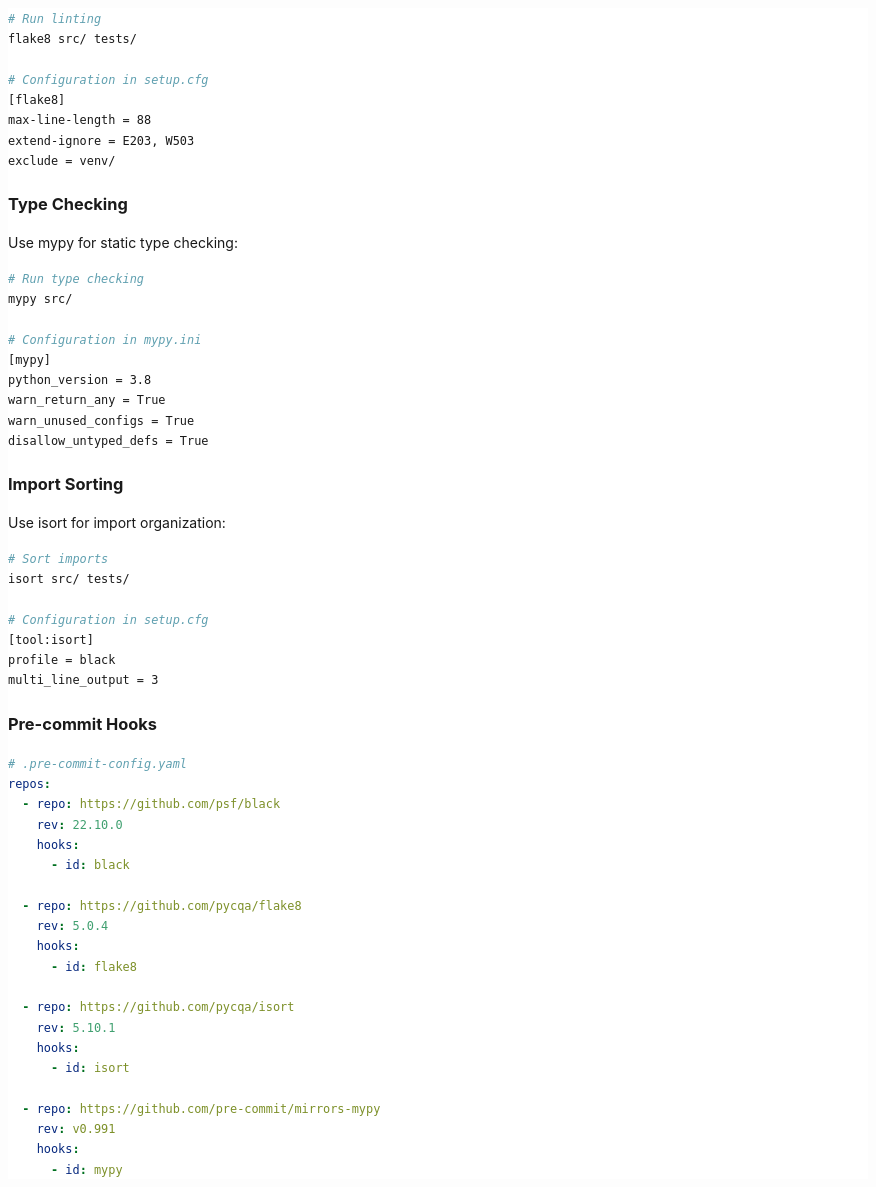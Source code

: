 ```bash
# Run linting
flake8 src/ tests/

# Configuration in setup.cfg
[flake8]
max-line-length = 88
extend-ignore = E203, W503
exclude = venv/
```

### Type Checking

Use mypy for static type checking:

```bash
# Run type checking
mypy src/

# Configuration in mypy.ini
[mypy]
python_version = 3.8
warn_return_any = True
warn_unused_configs = True
disallow_untyped_defs = True
```

### Import Sorting

Use isort for import organization:

```bash
# Sort imports
isort src/ tests/

# Configuration in setup.cfg
[tool:isort]
profile = black
multi_line_output = 3
```

### Pre-commit Hooks

```yaml
# .pre-commit-config.yaml
repos:
  - repo: https://github.com/psf/black
    rev: 22.10.0
    hooks:
      - id: black
  
  - repo: https://github.com/pycqa/flake8
    rev: 5.0.4
    hooks:
      - id: flake8
  
  - repo: https://github.com/pycqa/isort
    rev: 5.10.1
    hooks:
      - id: isort
  
  - repo: https://github.com/pre-commit/mirrors-mypy
    rev: v0.991
    hooks:
      - id: mypy
```
